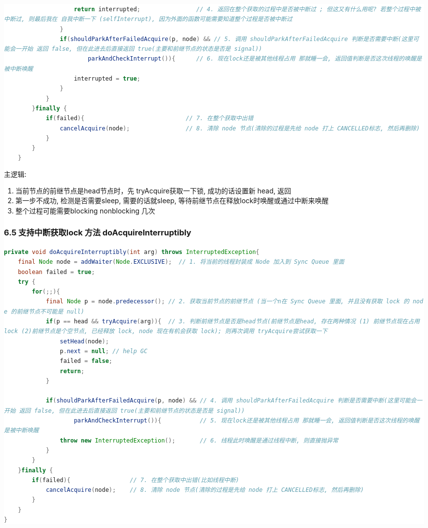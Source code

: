 ```java
                    return interrupted;                // 4. 返回在整个获取的过程中是否被中断过 ; 但这又有什么用呢? 若整个过程中被中断过, 则最后我在 自我中断一下 (selfInterrupt), 因为外面的函数可能需要知道整个过程是否被中断过
                }
                if(shouldParkAfterFailedAcquire(p, node) && // 5. 调用 shouldParkAfterFailedAcquire 判断是否需要中断(这里可能会一开始 返回 false, 但在此进去后直接返回 true(主要和前继节点的状态是否是 signal))
                        parkAndCheckInterrupt()){      // 6. 现在lock还是被其他线程占用 那就睡一会, 返回值判断是否这次线程的唤醒是被中断唤醒
                    interrupted = true;
                }
            }
        }finally {
            if(failed){                             // 7. 在整个获取中出错
                cancelAcquire(node);                // 8. 清除 node 节点(清除的过程是先给 node 打上 CANCELLED标志, 然后再删除)
            }
        }
    }
```

主逻辑:

1. 当前节点的前继节点是head节点时，先 tryAcquire获取一下锁, 成功的话设置新 head, 返回
2. 第一步不成功, 检测是否需要sleep, 需要的话就sleep, 等待前继节点在释放lock时唤醒或通过中断来唤醒
3. 整个过程可能需要blocking nonblocking 几次

### 6.5 支持中断获取lock 方法 doAcquireInterruptibly

```java
private void doAcquireInterruptibly(int arg) throws InterruptedException{
    final Node node = addWaiter(Node.EXCLUSIVE);  // 1. 将当前的线程封装成 Node 加入到 Sync Queue 里面
    boolean failed = true;
    try {
        for(;;){
            final Node p = node.predecessor(); // 2. 获取当前节点的前继节点 (当一个n在 Sync Queue 里面, 并且没有获取 lock 的 node 的前继节点不可能是 null)
            if(p == head && tryAcquire(arg)){  // 3. 判断前继节点是否是head节点(前继节点是head, 存在两种情况 (1) 前继节点现在占用 lock (2)前继节点是个空节点, 已经释放 lock, node 现在有机会获取 lock); 则再次调用 tryAcquire尝试获取一下
                setHead(node);
                p.next = null; // help GC
                failed = false;
                return;
            }

            if(shouldParkAfterFailedAcquire(p, node) && // 4. 调用 shouldParkAfterFailedAcquire 判断是否需要中断(这里可能会一开始 返回 false, 但在此进去后直接返回 true(主要和前继节点的状态是否是 signal))
                    parkAndCheckInterrupt()){           // 5. 现在lock还是被其他线程占用 那就睡一会, 返回值判断是否这次线程的唤醒是被中断唤醒
                throw new InterruptedException();       // 6. 线程此时唤醒是通过线程中断, 则直接抛异常
            }
        }
    }finally {
        if(failed){                 // 7. 在整个获取中出错(比如线程中断)
            cancelAcquire(node);    // 8. 清除 node 节点(清除的过程是先给 node 打上 CANCELLED标志, 然后再删除)
        }
    }
}
```
